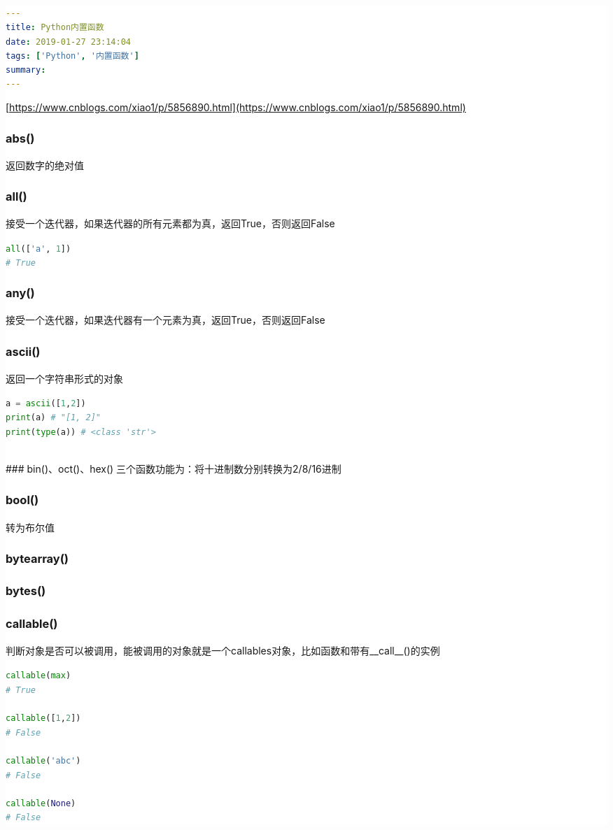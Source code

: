 ```yaml
---
title: Python内置函数
date: 2019-01-27 23:14:04
tags: ['Python', '内置函数']
summary:
---
```

[https://www.cnblogs.com/xiao1/p/5856890.html](https://www.cnblogs.com/xiao1/p/5856890.html)
### abs()
返回数字的绝对值

### all()
接受一个迭代器，如果迭代器的所有元素都为真，返回True，否则返回False
```python
all(['a', 1])
# True
```

### any()
接受一个迭代器，如果迭代器有一个元素为真，返回True，否则返回False

### ascii()
返回一个字符串形式的对象
```python
a = ascii([1,2])
print(a) # "[1, 2]"
print(type(a)) # <class 'str'>
```
<br />
### bin()、oct()、hex()
三个函数功能为：将十进制数分别转换为2/8/16进制

### bool()
转为布尔值

### bytearray()
### bytes()
### callable()
判断对象是否可以被调用，能被调用的对象就是一个callables对象，比如函数和带有__call__()的实例
```python
callable(max)
# True

callable([1,2])
# False

callable('abc')
# False

callable(None)
# False
```
